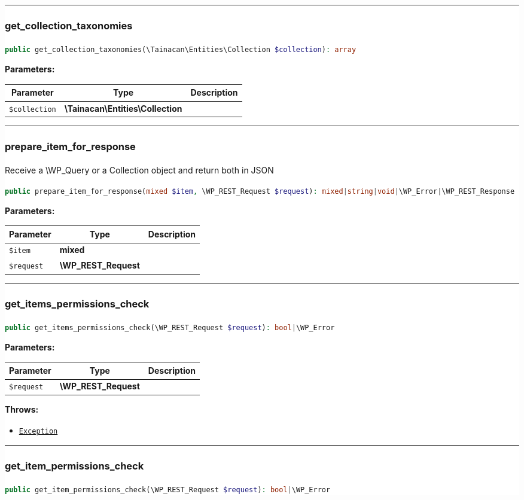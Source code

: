 ***

### get_collection_taxonomies

```php
public get_collection_taxonomies(\Tainacan\Entities\Collection $collection): array
```

**Parameters:**

| Parameter     | Type                              | Description |
|---------------|-----------------------------------|-------------|
| `$collection` | **\Tainacan\Entities\Collection** |             |

***

### prepare_item_for_response

Receive a \WP_Query or a Collection object and return both in JSON

```php
public prepare_item_for_response(mixed $item, \WP_REST_Request $request): mixed|string|void|\WP_Error|\WP_REST_Response
```

**Parameters:**

| Parameter  | Type                 | Description |
|------------|----------------------|-------------|
| `$item`    | **mixed**            |             |
| `$request` | **\WP_REST_Request** |             |

***

### get_items_permissions_check

```php
public get_items_permissions_check(\WP_REST_Request $request): bool|\WP_Error
```

**Parameters:**

| Parameter  | Type                 | Description |
|------------|----------------------|-------------|
| `$request` | **\WP_REST_Request** |             |

**Throws:**

- [`Exception`](../../../Exception)

***

### get_item_permissions_check

```php
public get_item_permissions_check(\WP_REST_Request $request): bool|\WP_Error
```
